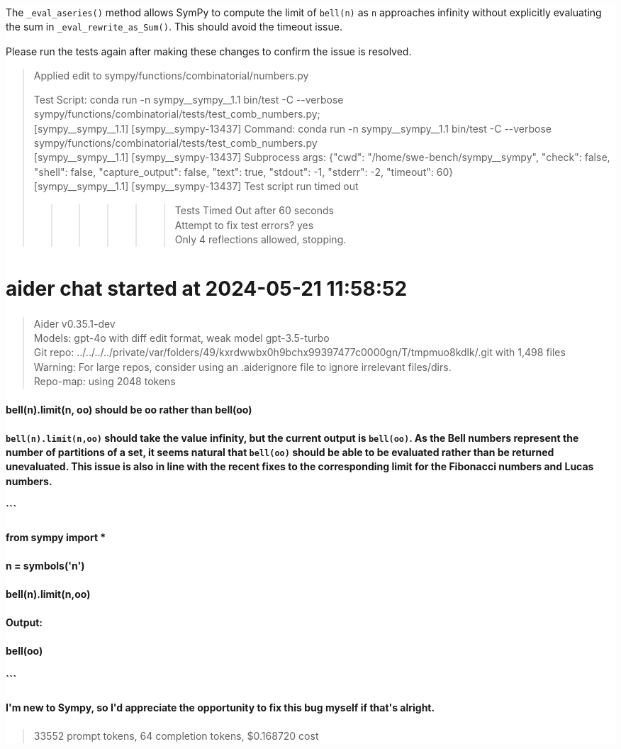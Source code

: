 The `_eval_aseries()` method allows SymPy to compute the limit of `bell(n)` as `n` approaches infinity without explicitly evaluating the sum in `_eval_rewrite_as_Sum()`. This should avoid the timeout issue.

Please run the tests again after making these changes to confirm the issue is resolved.

> Applied edit to sympy/functions/combinatorial/numbers.py  
>   
> Test Script: conda run -n sympy__sympy__1.1 bin/test -C --verbose sympy/functions/combinatorial/tests/test_comb_numbers.py;  
> [sympy__sympy__1.1] [sympy__sympy-13437] Command: conda run -n sympy__sympy__1.1 bin/test -C --verbose sympy/functions/combinatorial/tests/test_comb_numbers.py   
> [sympy__sympy__1.1] [sympy__sympy-13437] Subprocess args: {"cwd": "/home/swe-bench/sympy__sympy", "check": false, "shell": false, "capture_output": false, "text": true, "stdout": -1, "stderr": -2, "timeout": 60}   
> [sympy__sympy__1.1] [sympy__sympy-13437] Test script run timed out   
> >>>>> Tests Timed Out after 60 seconds  
> Attempt to fix test errors? yes  
> Only 4 reflections allowed, stopping.  

# aider chat started at 2024-05-21 11:58:52

> Aider v0.35.1-dev  
> Models: gpt-4o with diff edit format, weak model gpt-3.5-turbo  
> Git repo: ../../../../private/var/folders/49/kxrdwwbx0h9bchx99397477c0000gn/T/tmpmuo8kdlk/.git with 1,498 files  
> Warning: For large repos, consider using an .aiderignore file to ignore irrelevant files/dirs.  
> Repo-map: using 2048 tokens  

#### bell(n).limit(n, oo) should be oo rather than bell(oo)  
#### `bell(n).limit(n,oo)` should take the value infinity, but the current output is `bell(oo)`. As the Bell numbers represent the number of partitions of a set, it seems natural that `bell(oo)` should be able to be evaluated rather than be returned unevaluated. This issue is also in line with the recent fixes to the corresponding limit for the Fibonacci numbers and Lucas numbers.  
####   
#### ```  
#### from sympy import *  
#### n = symbols('n')  
#### bell(n).limit(n,oo)  
####   
#### Output:  
#### bell(oo)  
#### ```  
####   
#### I'm new to Sympy, so I'd appreciate the opportunity to fix this bug myself if that's alright.  
####  
> 33552 prompt tokens, 64 completion tokens, $0.168720 cost  
